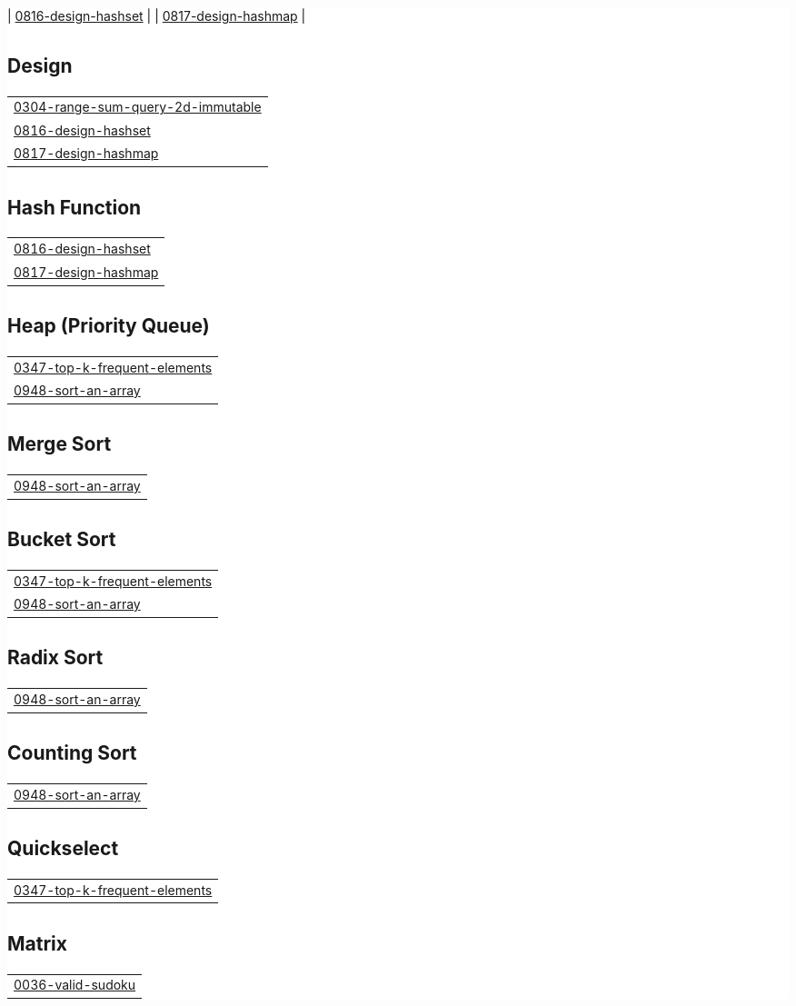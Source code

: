 | [0816-design-hashset](https://github.com/hamzaakmal98/DSA/tree/master/0816-design-hashset) |
| [0817-design-hashmap](https://github.com/hamzaakmal98/DSA/tree/master/0817-design-hashmap) |
## Design
|  |
| ------- |
| [0304-range-sum-query-2d-immutable](https://github.com/hamzaakmal98/DSA/tree/master/0304-range-sum-query-2d-immutable) |
| [0816-design-hashset](https://github.com/hamzaakmal98/DSA/tree/master/0816-design-hashset) |
| [0817-design-hashmap](https://github.com/hamzaakmal98/DSA/tree/master/0817-design-hashmap) |
## Hash Function
|  |
| ------- |
| [0816-design-hashset](https://github.com/hamzaakmal98/DSA/tree/master/0816-design-hashset) |
| [0817-design-hashmap](https://github.com/hamzaakmal98/DSA/tree/master/0817-design-hashmap) |
## Heap (Priority Queue)
|  |
| ------- |
| [0347-top-k-frequent-elements](https://github.com/hamzaakmal98/DSA/tree/master/0347-top-k-frequent-elements) |
| [0948-sort-an-array](https://github.com/hamzaakmal98/DSA/tree/master/0948-sort-an-array) |
## Merge Sort
|  |
| ------- |
| [0948-sort-an-array](https://github.com/hamzaakmal98/DSA/tree/master/0948-sort-an-array) |
## Bucket Sort
|  |
| ------- |
| [0347-top-k-frequent-elements](https://github.com/hamzaakmal98/DSA/tree/master/0347-top-k-frequent-elements) |
| [0948-sort-an-array](https://github.com/hamzaakmal98/DSA/tree/master/0948-sort-an-array) |
## Radix Sort
|  |
| ------- |
| [0948-sort-an-array](https://github.com/hamzaakmal98/DSA/tree/master/0948-sort-an-array) |
## Counting Sort
|  |
| ------- |
| [0948-sort-an-array](https://github.com/hamzaakmal98/DSA/tree/master/0948-sort-an-array) |
## Quickselect
|  |
| ------- |
| [0347-top-k-frequent-elements](https://github.com/hamzaakmal98/DSA/tree/master/0347-top-k-frequent-elements) |
## Matrix
|  |
| ------- |
| [0036-valid-sudoku](https://github.com/hamzaakmal98/DSA/tree/master/0036-valid-sudoku) |